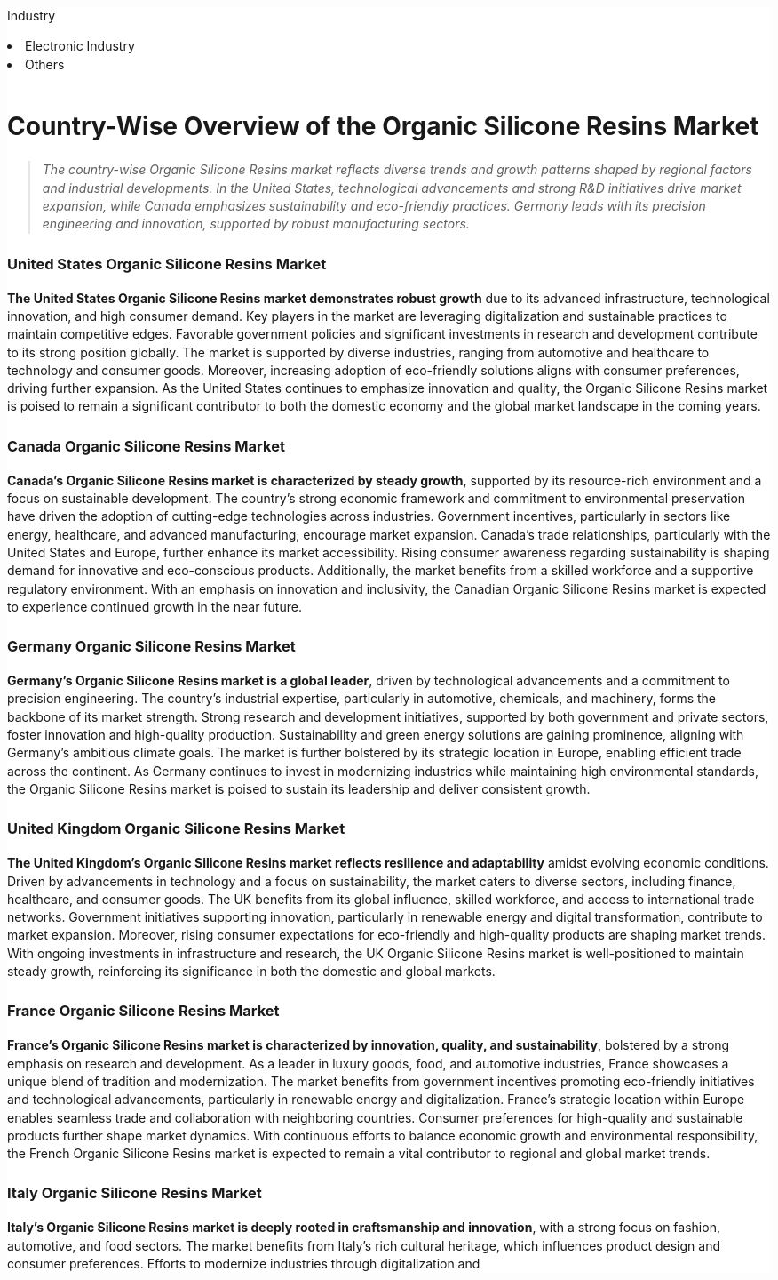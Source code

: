 Industry</li><li>Electronic Industry</li><li>Others</li></ul><h1><span class="">Country-Wise Overview of the Organic Silicone Resins Market<br /></span></h1><blockquote><p><em><span class="">The country-wise Organic Silicone Resins market reflects diverse trends and growth patterns shaped by regional factors and industrial developments. In the United States, technological advancements and strong R&amp;D initiatives drive market expansion, while Canada emphasizes sustainability and eco-friendly practices. Germany leads with its precision engineering and innovation, supported by robust manufacturing sectors.</span></em></p></blockquote><h3><strong>United States Organic Silicone Resins Market</strong></h3><p><strong>The United States Organic Silicone Resins market demonstrates robust growth</strong> due to its advanced infrastructure, technological innovation, and high consumer demand. Key players in the market are leveraging digitalization and sustainable practices to maintain competitive edges. Favorable government policies and significant investments in research and development contribute to its strong position globally. The market is supported by diverse industries, ranging from automotive and healthcare to technology and consumer goods. Moreover, increasing adoption of eco-friendly solutions aligns with consumer preferences, driving further expansion. As the United States continues to emphasize innovation and quality, the Organic Silicone Resins market is poised to remain a significant contributor to both the domestic economy and the global market landscape in the coming years.</p><h3><strong>Canada Organic Silicone Resins Market</strong></h3><p><strong>Canada&rsquo;s Organic Silicone Resins market is characterized by steady growth</strong>, supported by its resource-rich environment and a focus on sustainable development. The country&rsquo;s strong economic framework and commitment to environmental preservation have driven the adoption of cutting-edge technologies across industries. Government incentives, particularly in sectors like energy, healthcare, and advanced manufacturing, encourage market expansion. Canada&rsquo;s trade relationships, particularly with the United States and Europe, further enhance its market accessibility. Rising consumer awareness regarding sustainability is shaping demand for innovative and eco-conscious products. Additionally, the market benefits from a skilled workforce and a supportive regulatory environment. With an emphasis on innovation and inclusivity, the Canadian Organic Silicone Resins market is expected to experience continued growth in the near future.</p><h3><strong>Germany Organic Silicone Resins Market</strong></h3><p><strong>Germany&rsquo;s Organic Silicone Resins market is a global leader</strong>, driven by technological advancements and a commitment to precision engineering. The country&rsquo;s industrial expertise, particularly in automotive, chemicals, and machinery, forms the backbone of its market strength. Strong research and development initiatives, supported by both government and private sectors, foster innovation and high-quality production. Sustainability and green energy solutions are gaining prominence, aligning with Germany&rsquo;s ambitious climate goals. The market is further bolstered by its strategic location in Europe, enabling efficient trade across the continent. As Germany continues to invest in modernizing industries while maintaining high environmental standards, the Organic Silicone Resins market is poised to sustain its leadership and deliver consistent growth.</p><h3><strong>United Kingdom Organic Silicone Resins Market</strong></h3><p><strong>The United Kingdom&rsquo;s Organic Silicone Resins market reflects resilience and adaptability</strong> amidst evolving economic conditions. Driven by advancements in technology and a focus on sustainability, the market caters to diverse sectors, including finance, healthcare, and consumer goods. The UK benefits from its global influence, skilled workforce, and access to international trade networks. Government initiatives supporting innovation, particularly in renewable energy and digital transformation, contribute to market expansion. Moreover, rising consumer expectations for eco-friendly and high-quality products are shaping market trends. With ongoing investments in infrastructure and research, the UK Organic Silicone Resins market is well-positioned to maintain steady growth, reinforcing its significance in both the domestic and global markets.</p><h3><strong>France Organic Silicone Resins Market</strong></h3><p><strong>France&rsquo;s Organic Silicone Resins market is characterized by innovation, quality, and sustainability</strong>, bolstered by a strong emphasis on research and development. As a leader in luxury goods, food, and automotive industries, France showcases a unique blend of tradition and modernization. The market benefits from government incentives promoting eco-friendly initiatives and technological advancements, particularly in renewable energy and digitalization. France&rsquo;s strategic location within Europe enables seamless trade and collaboration with neighboring countries. Consumer preferences for high-quality and sustainable products further shape market dynamics. With continuous efforts to balance economic growth and environmental responsibility, the French Organic Silicone Resins market is expected to remain a vital contributor to regional and global market trends.</p><h3><strong>Italy Organic Silicone Resins Market</strong></h3><p><strong>Italy&rsquo;s Organic Silicone Resins market is deeply rooted in craftsmanship and innovation</strong>, with a strong focus on fashion, automotive, and food sectors. The market benefits from Italy&rsquo;s rich cultural heritage, which influences product design and consumer preferences. Efforts to modernize industries through digitalization and